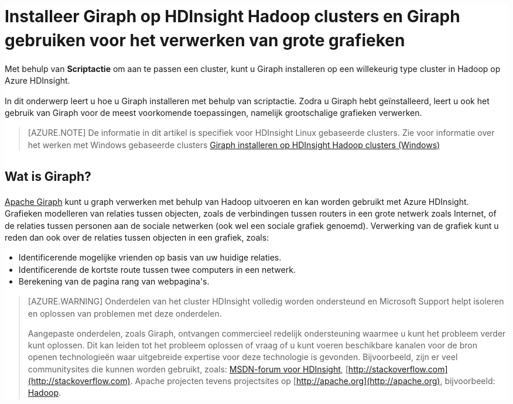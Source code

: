 <properties
    pageTitle="Installeren en gebruiken van Giraph op Linux gebaseerde HDInsight (Hadoop) | Microsoft Azure"
    description="Informatie over het installeren van Giraph op HDInsight Linux gebaseerde clusters scriptacties gebruiken. Scriptacties kunnen u het cluster tijdens het maken, aanpassen door te wijzigen van de configuratie van het cluster of installatie van services en hulpprogramma's."
    services="hdinsight"
    documentationCenter=""
    authors="Blackmist"
    manager="jhubbard"
    editor="cgronlun"
    tags="azure-portal"/>

<tags
    ms.service="hdinsight"
    ms.workload="big-data"
    ms.tgt_pltfrm="na"
    ms.devlang="na"
    ms.topic="article"
    ms.date="10/17/2016"
    ms.author="larryfr"/>

# <a name="install-giraph-on-hdinsight-hadoop-clusters-and-use-giraph-to-process-large-scale-graphs"></a>Installeer Giraph op HDInsight Hadoop clusters en Giraph gebruiken voor het verwerken van grote grafieken

Met behulp van **Scriptactie** om aan te passen een cluster, kunt u Giraph installeren op een willekeurig type cluster in Hadoop op Azure HDInsight.

In dit onderwerp leert u hoe u Giraph installeren met behulp van scriptactie. Zodra u Giraph hebt geïnstalleerd, leert u ook het gebruik van Giraph voor de meest voorkomende toepassingen, namelijk grootschalige grafieken verwerken.

> [AZURE.NOTE] De informatie in dit artikel is specifiek voor HDInsight Linux gebaseerde clusters. Zie voor informatie over het werken met Windows gebaseerde clusters [Giraph installeren op HDInsight Hadoop clusters (Windows)](hdinsight-hadoop-giraph-install.md)

## <a name="whatis"></a>Wat is Giraph?

[Apache Giraph](http://giraph.apache.org/) kunt u graph verwerken met behulp van Hadoop uitvoeren en kan worden gebruikt met Azure HDInsight. Grafieken modelleren van relaties tussen objecten, zoals de verbindingen tussen routers in een grote netwerk zoals Internet, of de relaties tussen personen aan de sociale netwerken (ook wel een sociale grafiek genoemd). Verwerking van de grafiek kunt u reden dan ook over de relaties tussen objecten in een grafiek, zoals:

- Identificerende mogelijke vrienden op basis van uw huidige relaties.
- Identificerende de kortste route tussen twee computers in een netwerk.
- Berekening van de pagina rang van webpagina's.

> [AZURE.WARNING] Onderdelen van het cluster HDInsight volledig worden ondersteund en Microsoft Support helpt isoleren en oplossen van problemen met deze onderdelen.
>
> Aangepaste onderdelen, zoals Giraph, ontvangen commercieel redelijk ondersteuning waarmee u kunt het probleem verder kunt oplossen. Dit kan leiden tot het probleem oplossen of vraag of u kunt voeren beschikbare kanalen voor de bron openen technologieën waar uitgebreide expertise voor deze technologie is gevonden. Bijvoorbeeld, zijn er veel communitysites die kunnen worden gebruikt, zoals: [MSDN-forum voor HDInsight](https://social.msdn.microsoft.com/Forums/azure/en-US/home?forum=hdinsight), [http://stackoverflow.com](http://stackoverflow.com). Apache projecten tevens projectsites op [http://apache.org](http://apache.org), bijvoorbeeld: [Hadoop](http://hadoop.apache.org/).
